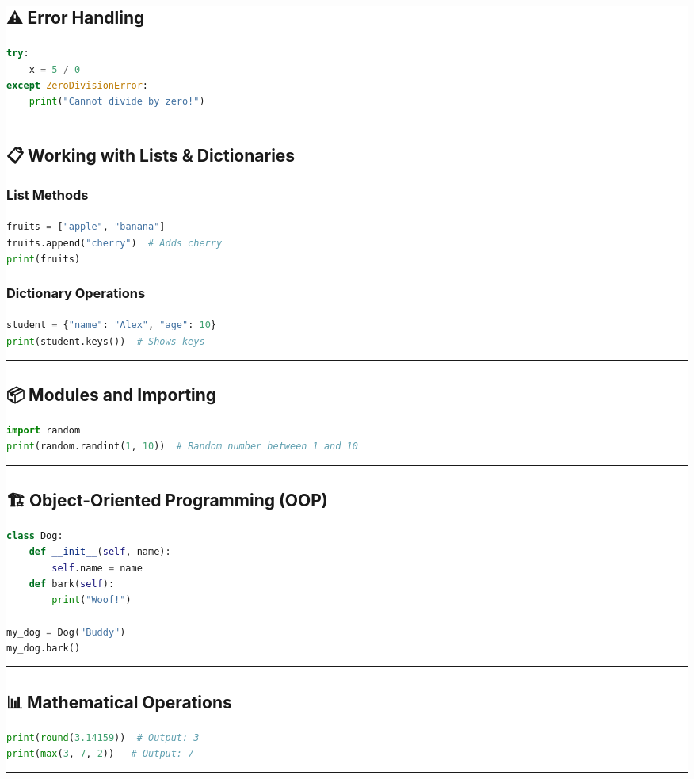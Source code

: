 
## ⚠️ Error Handling
```python
try:
    x = 5 / 0
except ZeroDivisionError:
    print("Cannot divide by zero!")
```

---

## 📋 Working with Lists & Dictionaries

### List Methods
```python
fruits = ["apple", "banana"]
fruits.append("cherry")  # Adds cherry
print(fruits)
```

### Dictionary Operations
```python
student = {"name": "Alex", "age": 10}
print(student.keys())  # Shows keys
```

---

## 📦 Modules and Importing
```python
import random
print(random.randint(1, 10))  # Random number between 1 and 10
```

---

## 🏗️ Object-Oriented Programming (OOP)
```python
class Dog:
    def __init__(self, name):
        self.name = name
    def bark(self):
        print("Woof!")

my_dog = Dog("Buddy")
my_dog.bark()
```

---

## 📊 Mathematical Operations
```python
print(round(3.14159))  # Output: 3
print(max(3, 7, 2))   # Output: 7
```

---